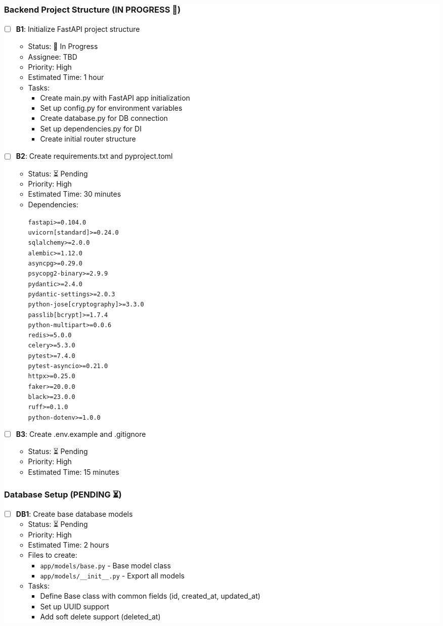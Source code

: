 ### Backend Project Structure (IN PROGRESS 🔄)
- [ ] **B1**: Initialize FastAPI project structure
  - Status: 🔄 In Progress
  - Assignee: TBD
  - Priority: High
  - Estimated Time: 1 hour
  - Tasks:
    - Create main.py with FastAPI app initialization
    - Set up config.py for environment variables
    - Create database.py for DB connection
    - Set up dependencies.py for DI
    - Create initial router structure

- [ ] **B2**: Create requirements.txt and pyproject.toml
  - Status: ⏳ Pending
  - Priority: High
  - Estimated Time: 30 minutes
  - Dependencies:
    ```
    fastapi>=0.104.0
    uvicorn[standard]>=0.24.0
    sqlalchemy>=2.0.0
    alembic>=1.12.0
    asyncpg>=0.29.0
    psycopg2-binary>=2.9.9
    pydantic>=2.4.0
    pydantic-settings>=2.0.3
    python-jose[cryptography]>=3.3.0
    passlib[bcrypt]>=1.7.4
    python-multipart>=0.0.6
    redis>=5.0.0
    celery>=5.3.0
    pytest>=7.4.0
    pytest-asyncio>=0.21.0
    httpx>=0.25.0
    faker>=20.0.0
    black>=23.0.0
    ruff>=0.1.0
    python-dotenv>=1.0.0
    ```

- [ ] **B3**: Create .env.example and .gitignore
  - Status: ⏳ Pending
  - Priority: High
  - Estimated Time: 15 minutes

### Database Setup (PENDING ⏳)
- [ ] **DB1**: Create base database models
  - Status: ⏳ Pending
  - Priority: High
  - Estimated Time: 2 hours
  - Files to create:
    - `app/models/base.py` - Base model class
    - `app/models/__init__.py` - Export all models
  - Tasks:
    - Define Base class with common fields (id, created_at, updated_at)
    - Set up UUID support
    - Add soft delete support (deleted_at)
